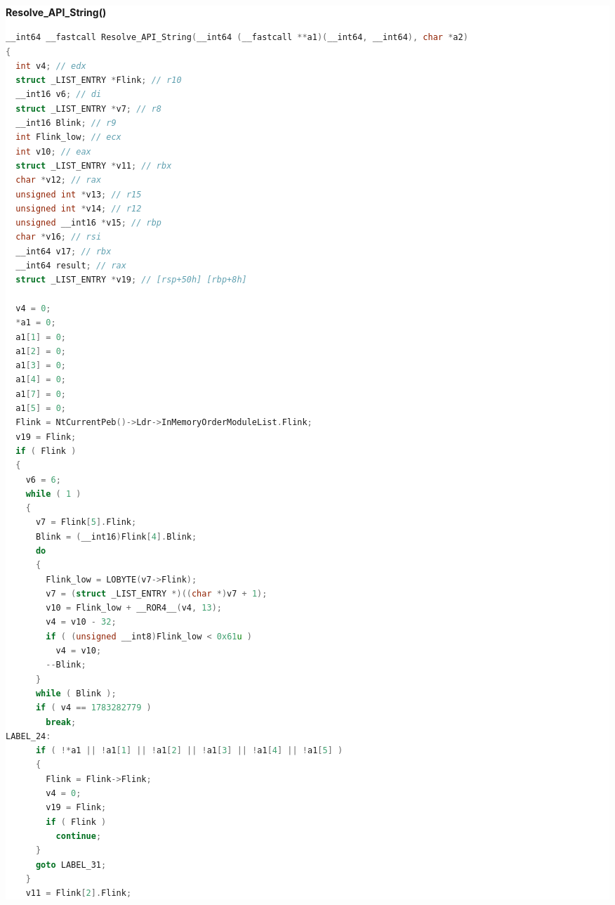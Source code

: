 **Resolve_API_String()**

```c
__int64 __fastcall Resolve_API_String(__int64 (__fastcall **a1)(__int64, __int64), char *a2)
{
  int v4; // edx
  struct _LIST_ENTRY *Flink; // r10
  __int16 v6; // di
  struct _LIST_ENTRY *v7; // r8
  __int16 Blink; // r9
  int Flink_low; // ecx
  int v10; // eax
  struct _LIST_ENTRY *v11; // rbx
  char *v12; // rax
  unsigned int *v13; // r15
  unsigned int *v14; // r12
  unsigned __int16 *v15; // rbp
  char *v16; // rsi
  __int64 v17; // rbx
  __int64 result; // rax
  struct _LIST_ENTRY *v19; // [rsp+50h] [rbp+8h]

  v4 = 0;
  *a1 = 0;
  a1[1] = 0;
  a1[2] = 0;
  a1[3] = 0;
  a1[4] = 0;
  a1[7] = 0;
  a1[5] = 0;
  Flink = NtCurrentPeb()->Ldr->InMemoryOrderModuleList.Flink;
  v19 = Flink;
  if ( Flink )
  {
    v6 = 6;
    while ( 1 )
    {
      v7 = Flink[5].Flink;
      Blink = (__int16)Flink[4].Blink;
      do
      {
        Flink_low = LOBYTE(v7->Flink);
        v7 = (struct _LIST_ENTRY *)((char *)v7 + 1);
        v10 = Flink_low + __ROR4__(v4, 13);
        v4 = v10 - 32;
        if ( (unsigned __int8)Flink_low < 0x61u )
          v4 = v10;
        --Blink;
      }
      while ( Blink );
      if ( v4 == 1783282779 )
        break;
LABEL_24:
      if ( !*a1 || !a1[1] || !a1[2] || !a1[3] || !a1[4] || !a1[5] )
      {
        Flink = Flink->Flink;
        v4 = 0;
        v19 = Flink;
        if ( Flink )
          continue;
      }
      goto LABEL_31;
    }
    v11 = Flink[2].Flink;
```